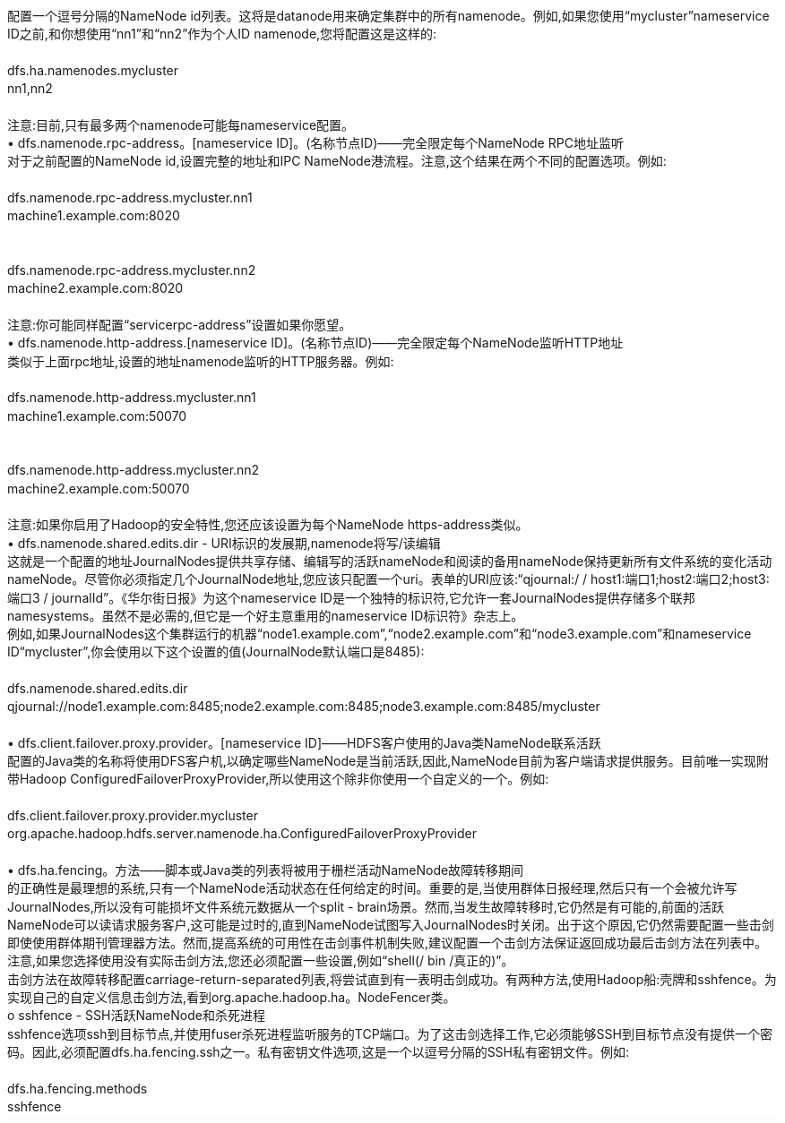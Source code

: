 配置一个逗号分隔的NameNode id列表。这将是datanode用来确定集群中的所有namenode。例如,如果您使用“mycluster”nameservice ID之前,和你想使用“nn1”和“nn2”作为个人ID namenode,您将配置这是这样的: <br>
 <br>
  dfs.ha.namenodes.mycluster <br>
  nn1,nn2 <br>
 <br>
注意:目前,只有最多两个namenode可能每nameservice配置。 <br>
•   dfs.namenode.rpc-address。[nameservice ID]。(名称节点ID)——完全限定每个NameNode RPC地址监听 <br>
对于之前配置的NameNode id,设置完整的地址和IPC NameNode港流程。注意,这个结果在两个不同的配置选项。例如: <br>
 <br>
  dfs.namenode.rpc-address.mycluster.nn1 <br>
  machine1.example.com:8020 <br>
 <br>
 <br>
  dfs.namenode.rpc-address.mycluster.nn2 <br>
  machine2.example.com:8020 <br>
 <br>
注意:你可能同样配置“servicerpc-address”设置如果你愿望。 <br>
•   dfs.namenode.http-address.[nameservice ID]。(名称节点ID)——完全限定每个NameNode监听HTTP地址 <br>
类似于上面rpc地址,设置的地址namenode监听的HTTP服务器。例如: <br>
 <br>
  dfs.namenode.http-address.mycluster.nn1 <br>
  machine1.example.com:50070 <br>
 <br>
 <br>
  dfs.namenode.http-address.mycluster.nn2 <br>
  machine2.example.com:50070 <br>
 <br>
注意:如果你启用了Hadoop的安全特性,您还应该设置为每个NameNode https-address类似。 <br>
•   dfs.namenode.shared.edits.dir - URI标识的发展期,namenode将写/读编辑 <br>
这就是一个配置的地址JournalNodes提供共享存储、编辑写的活跃nameNode和阅读的备用nameNode保持更新所有文件系统的变化活动nameNode。尽管你必须指定几个JournalNode地址,您应该只配置一个uri。表单的URI应该:“qjournal:/ / host1:端口1;host2:端口2;host3:端口3 / journalId”。《华尔街日报》为这个nameservice ID是一个独特的标识符,它允许一套JournalNodes提供存储多个联邦namesystems。虽然不是必需的,但它是一个好主意重用的nameservice ID标识符》杂志上。 <br>
例如,如果JournalNodes这个集群运行的机器“node1.example.com”,“node2.example.com”和“node3.example.com”和nameservice ID“mycluster”,你会使用以下这个设置的值(JournalNode默认端口是8485): <br>
 <br>
  dfs.namenode.shared.edits.dir <br>
qjournal://node1.example.com:8485;node2.example.com:8485;node3.example.com:8485/mycluster <br>
 <br>
•   dfs.client.failover.proxy.provider。[nameservice ID]——HDFS客户使用的Java类NameNode联系活跃 <br>
配置的Java类的名称将使用DFS客户机,以确定哪些NameNode是当前活跃,因此,NameNode目前为客户端请求提供服务。目前唯一实现附带Hadoop ConfiguredFailoverProxyProvider,所以使用这个除非你使用一个自定义的一个。例如: <br>
 <br>
  dfs.client.failover.proxy.provider.mycluster <br>
  org.apache.hadoop.hdfs.server.namenode.ha.ConfiguredFailoverProxyProvider <br>
 <br>
•   dfs.ha.fencing。方法——脚本或Java类的列表将被用于栅栏活动NameNode故障转移期间 <br>
的正确性是最理想的系统,只有一个NameNode活动状态在任何给定的时间。重要的是,当使用群体日报经理,然后只有一个会被允许写JournalNodes,所以没有可能损坏文件系统元数据从一个split - brain场景。然而,当发生故障转移时,它仍然是有可能的,前面的活跃NameNode可以读请求服务客户,这可能是过时的,直到NameNode试图写入JournalNodes时关闭。出于这个原因,它仍然需要配置一些击剑即使使用群体期刊管理器方法。然而,提高系统的可用性在击剑事件机制失败,建议配置一个击剑方法保证返回成功最后击剑方法在列表中。注意,如果您选择使用没有实际击剑方法,您还必须配置一些设置,例如“shell(/ bin /真正的)”。 <br>
击剑方法在故障转移配置carriage-return-separated列表,将尝试直到有一表明击剑成功。有两种方法,使用Hadoop船:壳牌和sshfence。为实现自己的自定义信息击剑方法,看到org.apache.hadoop.ha。NodeFencer类。 <br>
o   sshfence - SSH活跃NameNode和杀死进程 <br>
sshfence选项ssh到目标节点,并使用fuser杀死进程监听服务的TCP端口。为了这击剑选择工作,它必须能够SSH到目标节点没有提供一个密码。因此,必须配置dfs.ha.fencing.ssh之一。私有密钥文件选项,这是一个以逗号分隔的SSH私有密钥文件。例如: <br>
 <br>
  dfs.ha.fencing.methods <br>
  sshfence <br>
</p>
